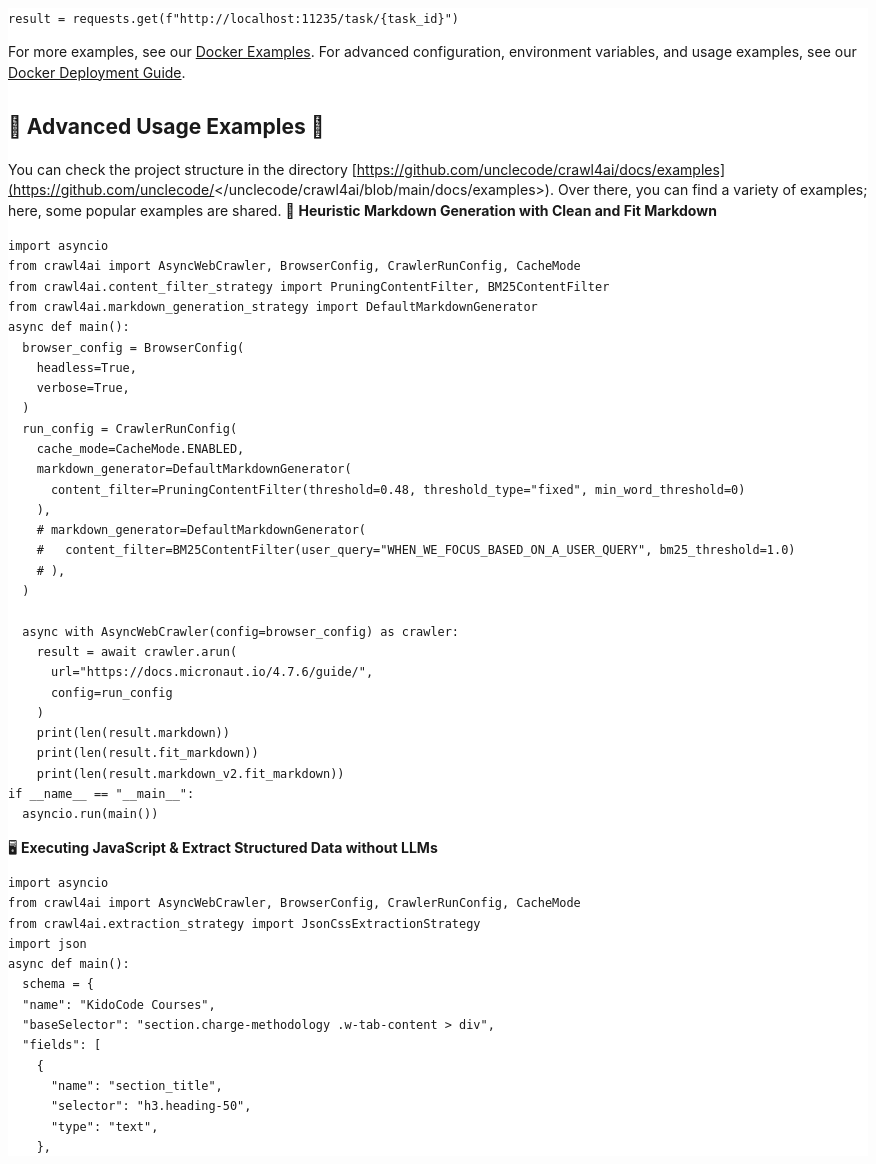 ```
result = requests.get(f"http://localhost:11235/task/{task_id}")
```

For more examples, see our [Docker Examples](https://github.com/unclecode/<https:/github.com/unclecode/crawl4ai/blob/main/docs/examples/docker_example.py>). For advanced configuration, environment variables, and usage examples, see our [Docker Deployment Guide](https://github.com/unclecode/<https:/docs.crawl4ai.com/basic/docker-deployment/>).
## 🔬 Advanced Usage Examples 🔬
[](https://github.com/unclecode/<#-advanced-usage-examples->)
You can check the project structure in the directory [https://github.com/unclecode/crawl4ai/docs/examples](https://github.com/unclecode/</unclecode/crawl4ai/blob/main/docs/examples>). Over there, you can find a variety of examples; here, some popular examples are shared.
📝 **Heuristic Markdown Generation with Clean and Fit Markdown**
```
import asyncio
from crawl4ai import AsyncWebCrawler, BrowserConfig, CrawlerRunConfig, CacheMode
from crawl4ai.content_filter_strategy import PruningContentFilter, BM25ContentFilter
from crawl4ai.markdown_generation_strategy import DefaultMarkdownGenerator
async def main():
  browser_config = BrowserConfig(
    headless=True, 
    verbose=True,
  )
  run_config = CrawlerRunConfig(
    cache_mode=CacheMode.ENABLED,
    markdown_generator=DefaultMarkdownGenerator(
      content_filter=PruningContentFilter(threshold=0.48, threshold_type="fixed", min_word_threshold=0)
    ),
    # markdown_generator=DefaultMarkdownGenerator(
    #   content_filter=BM25ContentFilter(user_query="WHEN_WE_FOCUS_BASED_ON_A_USER_QUERY", bm25_threshold=1.0)
    # ),
  )
  
  async with AsyncWebCrawler(config=browser_config) as crawler:
    result = await crawler.arun(
      url="https://docs.micronaut.io/4.7.6/guide/",
      config=run_config
    )
    print(len(result.markdown))
    print(len(result.fit_markdown))
    print(len(result.markdown_v2.fit_markdown))
if __name__ == "__main__":
  asyncio.run(main())
```

🖥️ **Executing JavaScript & Extract Structured Data without LLMs**
```
import asyncio
from crawl4ai import AsyncWebCrawler, BrowserConfig, CrawlerRunConfig, CacheMode
from crawl4ai.extraction_strategy import JsonCssExtractionStrategy
import json
async def main():
  schema = {
  "name": "KidoCode Courses",
  "baseSelector": "section.charge-methodology .w-tab-content > div",
  "fields": [
    {
      "name": "section_title",
      "selector": "h3.heading-50",
      "type": "text",
    },
```